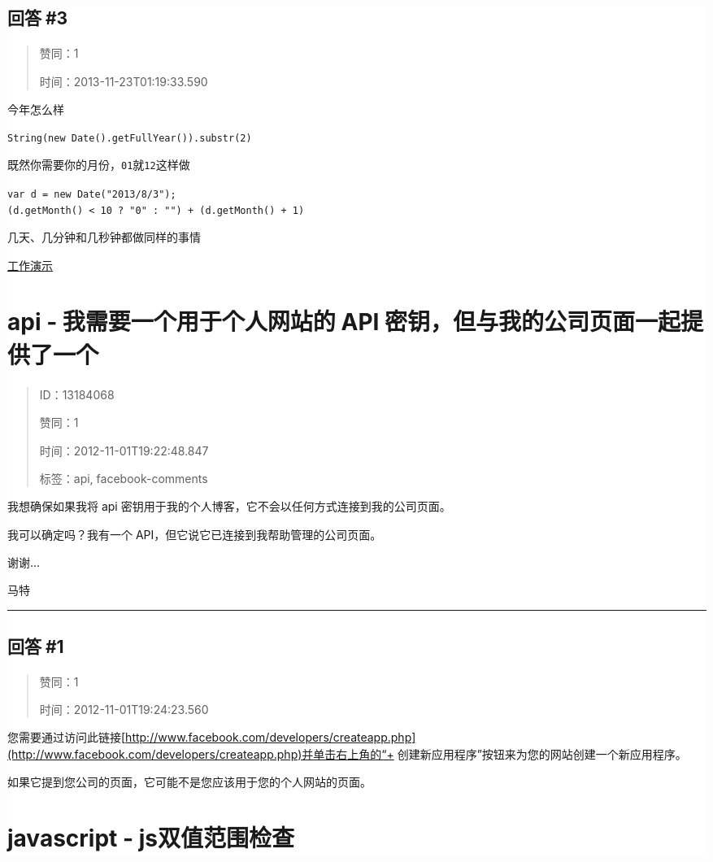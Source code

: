 ## 回答 #3

> 赞同：1
> 
> 时间：2013-11-23T01:19:33.590

今年怎么样

```
String(new Date().getFullYear()).substr(2) 
```

既然你需要你的月份，`01`就`12`这样做

```
var d = new Date("2013/8/3"); 
(d.getMonth() < 10 ? "0" : "") + (d.getMonth() + 1) 
```

几天、几分钟和几秒钟都做同样的事情

[工作演示](http://jsfiddle.net/minagabriel/22sc6/)

# api - 我需要一个用于个人网站的 API 密钥，但与我的公司页面一起提供了一个

> ID：13184068
> 
> 赞同：1
> 
> 时间：2012-11-01T19:22:48.847
> 
> 标签：api, facebook-comments

我想确保如果我将 api 密钥用于我的个人博客，它不会以任何方式连接到我的公司页面。

我可以确定吗？我有一个 API，但它说它已连接到我帮助管理的公司页面。

谢谢...

马特

* * *

## 回答 #1

> 赞同：1
> 
> 时间：2012-11-01T19:24:23.560

您需要通过访问此链接[http://www.facebook.com/developers/createapp.php](http://www.facebook.com/developers/createapp.php)并单击右上角的“+ 创建新应用程序”按钮来为您的网站创建一个新应用程序。

如果它提到您公司的页面，它可能不是您应该用于您的个人网站的页面。

# javascript - js双值范围检查
